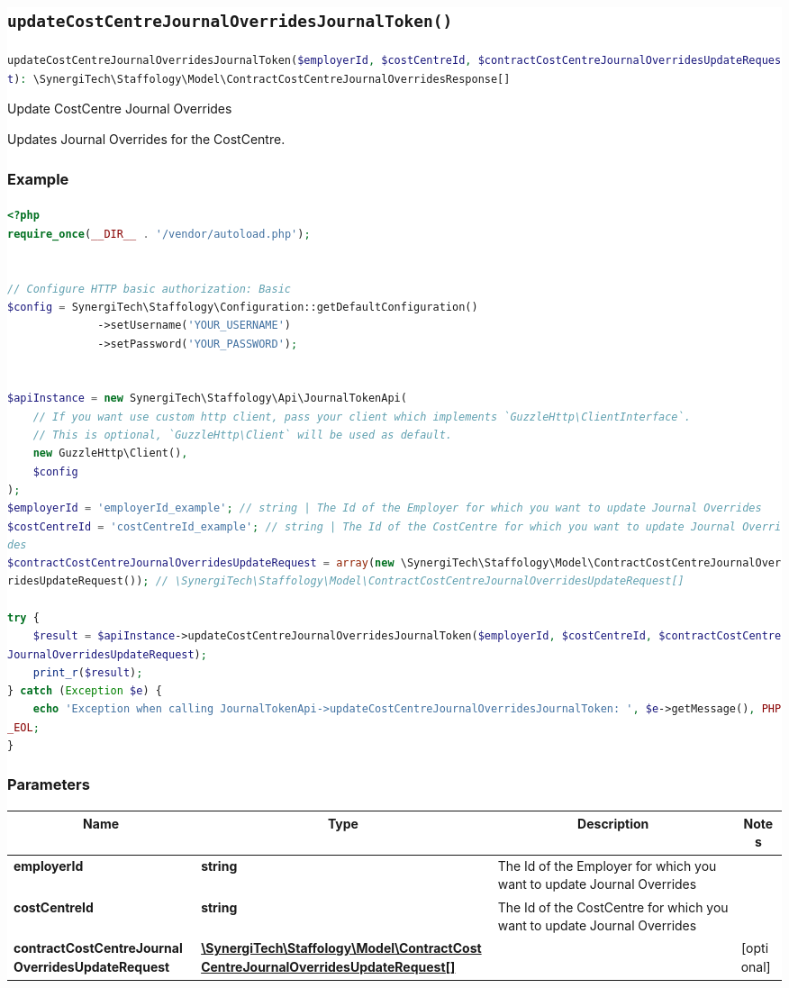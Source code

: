 ## `updateCostCentreJournalOverridesJournalToken()`

```php
updateCostCentreJournalOverridesJournalToken($employerId, $costCentreId, $contractCostCentreJournalOverridesUpdateRequest): \SynergiTech\Staffology\Model\ContractCostCentreJournalOverridesResponse[]
```

Update CostCentre Journal Overrides

Updates Journal Overrides for the CostCentre.

### Example

```php
<?php
require_once(__DIR__ . '/vendor/autoload.php');


// Configure HTTP basic authorization: Basic
$config = SynergiTech\Staffology\Configuration::getDefaultConfiguration()
              ->setUsername('YOUR_USERNAME')
              ->setPassword('YOUR_PASSWORD');


$apiInstance = new SynergiTech\Staffology\Api\JournalTokenApi(
    // If you want use custom http client, pass your client which implements `GuzzleHttp\ClientInterface`.
    // This is optional, `GuzzleHttp\Client` will be used as default.
    new GuzzleHttp\Client(),
    $config
);
$employerId = 'employerId_example'; // string | The Id of the Employer for which you want to update Journal Overrides
$costCentreId = 'costCentreId_example'; // string | The Id of the CostCentre for which you want to update Journal Overrides
$contractCostCentreJournalOverridesUpdateRequest = array(new \SynergiTech\Staffology\Model\ContractCostCentreJournalOverridesUpdateRequest()); // \SynergiTech\Staffology\Model\ContractCostCentreJournalOverridesUpdateRequest[]

try {
    $result = $apiInstance->updateCostCentreJournalOverridesJournalToken($employerId, $costCentreId, $contractCostCentreJournalOverridesUpdateRequest);
    print_r($result);
} catch (Exception $e) {
    echo 'Exception when calling JournalTokenApi->updateCostCentreJournalOverridesJournalToken: ', $e->getMessage(), PHP_EOL;
}
```

### Parameters

| Name | Type | Description  | Notes |
| ------------- | ------------- | ------------- | ------------- |
| **employerId** | **string**| The Id of the Employer for which you want to update Journal Overrides | |
| **costCentreId** | **string**| The Id of the CostCentre for which you want to update Journal Overrides | |
| **contractCostCentreJournalOverridesUpdateRequest** | [**\SynergiTech\Staffology\Model\ContractCostCentreJournalOverridesUpdateRequest[]**](../Model/ContractCostCentreJournalOverridesUpdateRequest.md)|  | [optional] |
